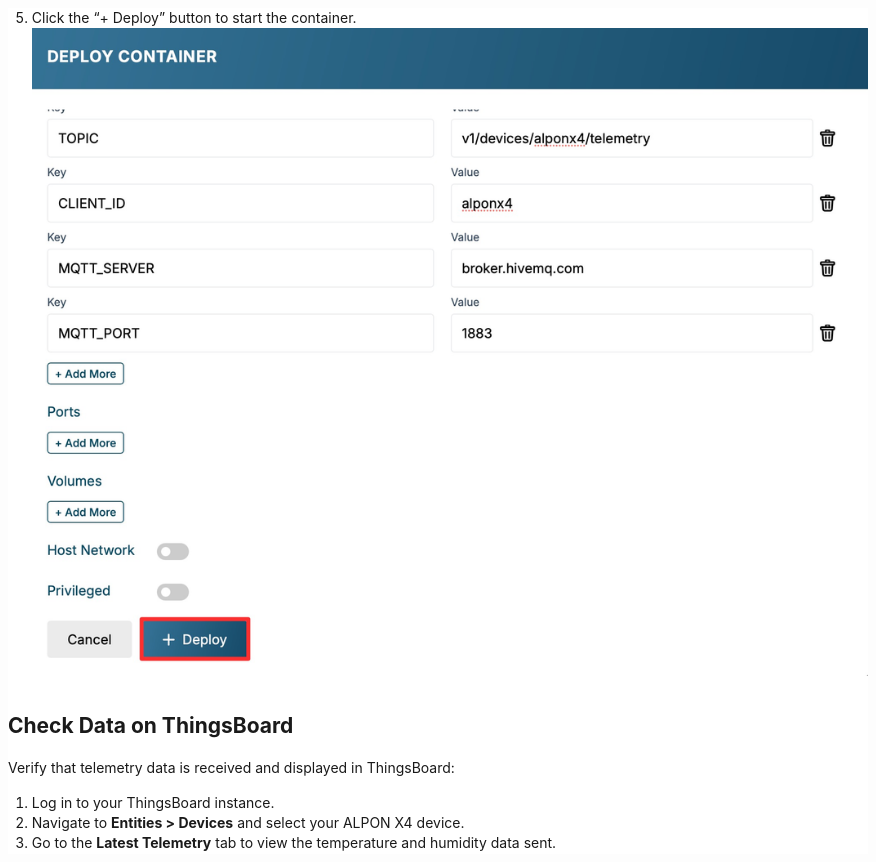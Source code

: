 5. Click the “+ Deploy” button to start the container.
![Deployment Configuration 2](/images/devices-library/ready-to-go-devices/alpon-x4/11.png)

## Check Data on ThingsBoard

Verify that telemetry data is received and displayed in ThingsBoard:
1. Log in to your ThingsBoard instance.
2. Navigate to **Entities > Devices** and select your ALPON X4 device.
3. Go to the **Latest Telemetry** tab to view the temperature and humidity data sent.